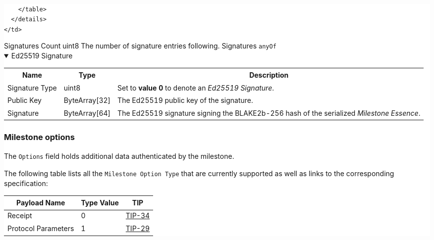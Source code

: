         </table>
      </details>
    </td>
  </tr>
  <tr>
    <td>Signatures Count</td>
    <td>uint8</td>
    <td>The number of signature entries following.</td>
  </tr>
  <tr>
    <td valign="top">Signatures <code>anyOf</code></td>
    <td colspan="2">
      <details open="true">
        <summary>Ed25519 Signature</summary>
        <table>
          <tr>
            <th>Name</th>
            <th>Type</th>
            <th>Description</th>
          </tr>
          <tr>
            <td>Signature Type</td>
            <td>uint8</td>
            <td>
              Set to <strong>value 0</strong> to denote an <i>Ed25519 Signature</i>.
            </td>
          </tr>
          <tr>
            <td>Public Key</td>
            <td>ByteArray[32]</td>
            <td>The Ed25519 public key of the signature.</td>
          </tr>
          <tr>
            <td>Signature</td>
            <td>ByteArray[64]</td>
            <td>The Ed25519 signature signing the BLAKE2b-256 hash of the serialized <i>Milestone Essence</i>.</td>
          </tr>
        </table>
      </details>
    </td>
  </tr>
</table>

### Milestone options

The `Options` field holds additional data authenticated by the milestone.

The following table lists all the `Milestone Option Type` that are currently supported as well as links to the corresponding specification:

| Payload Name        | Type Value | TIP                                                         |
|---------------------|------------|-------------------------------------------------------------|
| Receipt             | 0          | [TIP-34](../TIP-0034/tip-0034.md#receipt-milestone-option)  |
| Protocol Parameters | 1          | [TIP-29](#protocol-parameters-milestone-option)             |
